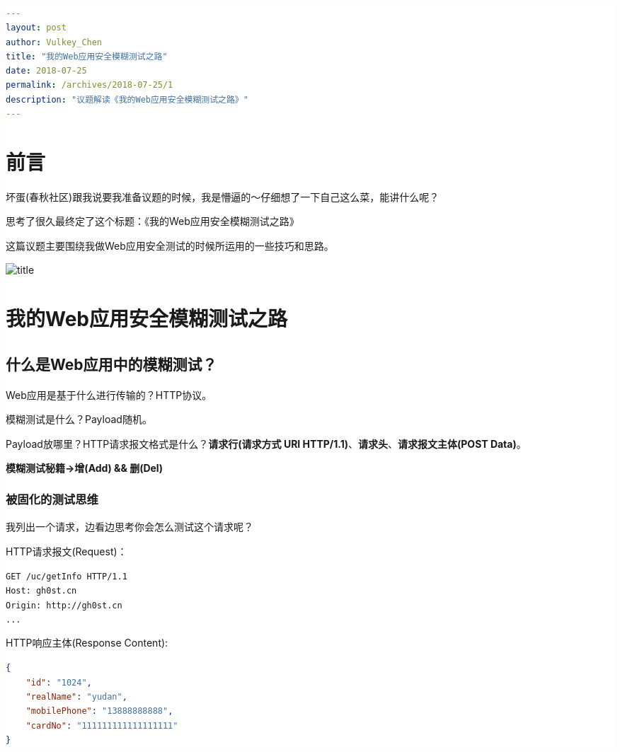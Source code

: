 ```yaml
---
layout: post
author: Vulkey_Chen
title: "我的Web应用安全模糊测试之路"
date: 2018-07-25
permalink: /archives/2018-07-25/1
description: "议题解读《我的Web应用安全模糊测试之路》"
---
```

# 前言

坏蛋(春秋社区)跟我说要我准备议题的时候，我是懵逼的～仔细想了一下自己这么菜，能讲什么呢？

思考了很久最终定了这个标题：《我的Web应用安全模糊测试之路》

这篇议题主要围绕我做Web应用安全测试的时候所运用的一些技巧和思路。

![title](https://chen-blog-oss.oss-cn-beijing.aliyuncs.com/2018-07-25/0.png)

# 我的Web应用安全模糊测试之路

## 什么是Web应用中的模糊测试？

Web应用是基于什么进行传输的？HTTP协议。

模糊测试是什么？Payload随机。

Payload放哪里？HTTP请求报文格式是什么？**请求行(请求方式 URI HTTP/1.1)**、**请求头**、**请求报文主体(POST Data)**。

**模糊测试秘籍->增(Add) && 删(Del)**

### 被固化的测试思维

我列出一个请求，边看边思考你会怎么测试这个请求呢？

HTTP请求报文(Request)：

```http
GET /uc/getInfo HTTP/1.1
Host: gh0st.cn
Origin: http://gh0st.cn
...
```

HTTP响应主体(Response Content):

```json
{
    "id": "1024",
    "realName": "yudan",
    "mobilePhone": "13888888888",
    "cardNo": "111111111111111111"
}
```
